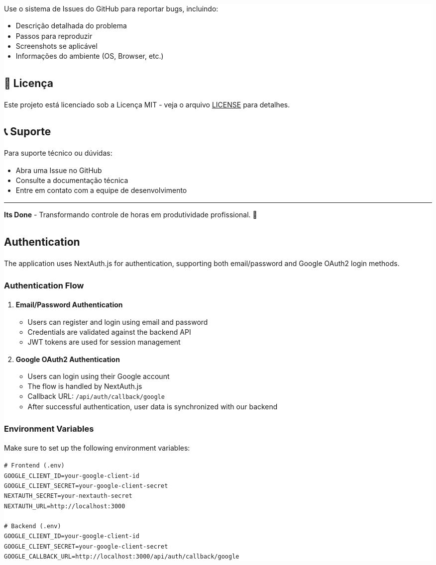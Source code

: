 Use o sistema de Issues do GitHub para reportar bugs, incluindo:

- Descrição detalhada do problema
- Passos para reproduzir
- Screenshots se aplicável
- Informações do ambiente (OS, Browser, etc.)

## 📄 Licença

Este projeto está licenciado sob a Licença MIT - veja o arquivo [LICENSE](LICENSE) para detalhes.

## 📞 Suporte

Para suporte técnico ou dúvidas:

- Abra uma Issue no GitHub
- Consulte a documentação técnica
- Entre em contato com a equipe de desenvolvimento

---

**Its Done** - Transformando controle de horas em produtividade profissional. 🚀

## Authentication

The application uses NextAuth.js for authentication, supporting both email/password and Google OAuth2 login methods.

### Authentication Flow

1. **Email/Password Authentication**

   - Users can register and login using email and password
   - Credentials are validated against the backend API
   - JWT tokens are used for session management

2. **Google OAuth2 Authentication**
   - Users can login using their Google account
   - The flow is handled by NextAuth.js
   - Callback URL: `/api/auth/callback/google`
   - After successful authentication, user data is synchronized with our backend

### Environment Variables

Make sure to set up the following environment variables:

```env
# Frontend (.env)
GOOGLE_CLIENT_ID=your-google-client-id
GOOGLE_CLIENT_SECRET=your-google-client-secret
NEXTAUTH_SECRET=your-nextauth-secret
NEXTAUTH_URL=http://localhost:3000

# Backend (.env)
GOOGLE_CLIENT_ID=your-google-client-id
GOOGLE_CLIENT_SECRET=your-google-client-secret
GOOGLE_CALLBACK_URL=http://localhost:3000/api/auth/callback/google
```
